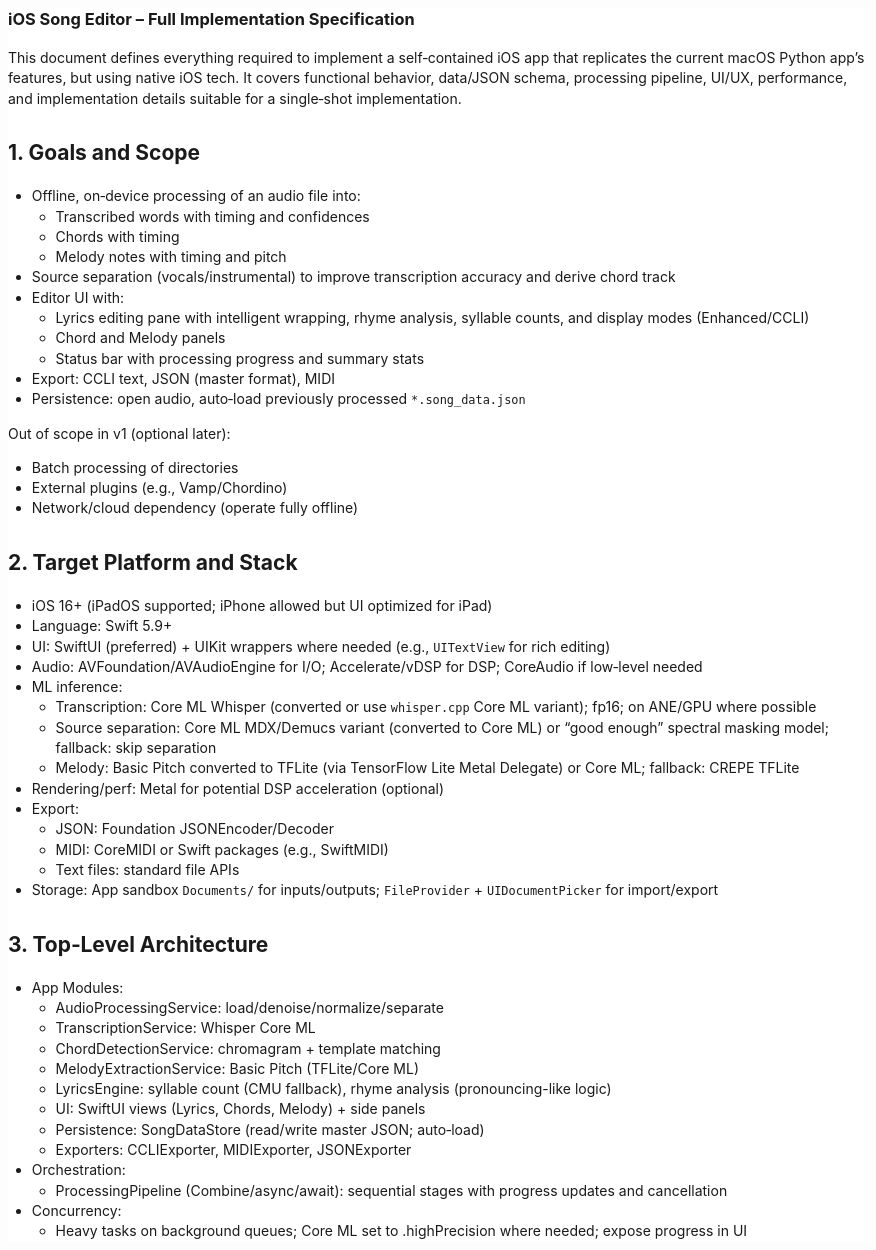 ### iOS Song Editor – Full Implementation Specification

This document defines everything required to implement a self‑contained iOS app that replicates the current macOS Python app’s features, but using native iOS tech. It covers functional behavior, data/JSON schema, processing pipeline, UI/UX, performance, and implementation details suitable for a single‑shot implementation.

## 1. Goals and Scope
- Offline, on‑device processing of an audio file into:
  - Transcribed words with timing and confidences
  - Chords with timing
  - Melody notes with timing and pitch
- Source separation (vocals/instrumental) to improve transcription accuracy and derive chord track
- Editor UI with:
  - Lyrics editing pane with intelligent wrapping, rhyme analysis, syllable counts, and display modes (Enhanced/CCLI)
  - Chord and Melody panels
  - Status bar with processing progress and summary stats
- Export: CCLI text, JSON (master format), MIDI
- Persistence: open audio, auto‑load previously processed `*.song_data.json`

Out of scope in v1 (optional later):
- Batch processing of directories
- External plugins (e.g., Vamp/Chordino)
- Network/cloud dependency (operate fully offline)

## 2. Target Platform and Stack
- iOS 16+ (iPadOS supported; iPhone allowed but UI optimized for iPad)
- Language: Swift 5.9+
- UI: SwiftUI (preferred) + UIKit wrappers where needed (e.g., `UITextView` for rich editing)
- Audio: AVFoundation/AVAudioEngine for I/O; Accelerate/vDSP for DSP; CoreAudio if low‑level needed
- ML inference:
  - Transcription: Core ML Whisper (converted or use `whisper.cpp` Core ML variant); fp16; on ANE/GPU where possible
  - Source separation: Core ML MDX/Demucs variant (converted to Core ML) or “good enough” spectral masking model; fallback: skip separation
  - Melody: Basic Pitch converted to TFLite (via TensorFlow Lite Metal Delegate) or Core ML; fallback: CREPE TFLite
- Rendering/perf: Metal for potential DSP acceleration (optional)
- Export:
  - JSON: Foundation JSONEncoder/Decoder
  - MIDI: CoreMIDI or Swift packages (e.g., SwiftMIDI)
  - Text files: standard file APIs
- Storage: App sandbox `Documents/` for inputs/outputs; `FileProvider` + `UIDocumentPicker` for import/export

## 3. Top‑Level Architecture
- App Modules:
  - AudioProcessingService: load/denoise/normalize/separate
  - TranscriptionService: Whisper Core ML
  - ChordDetectionService: chromagram + template matching
  - MelodyExtractionService: Basic Pitch (TFLite/Core ML)
  - LyricsEngine: syllable count (CMU fallback), rhyme analysis (pronouncing-like logic)
  - UI: SwiftUI views (Lyrics, Chords, Melody) + side panels
  - Persistence: SongDataStore (read/write master JSON; auto‑load)
  - Exporters: CCLIExporter, MIDIExporter, JSONExporter
- Orchestration:
  - ProcessingPipeline (Combine/async/await): sequential stages with progress updates and cancellation
- Concurrency:
  - Heavy tasks on background queues; Core ML set to .highPrecision where needed; expose progress in UI